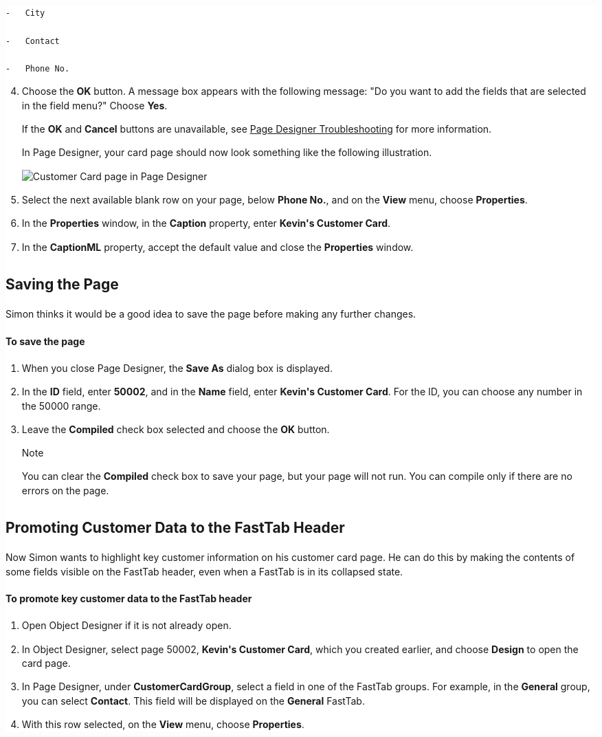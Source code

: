     -   City  
  
    -   Contact  
  
    -   Phone No.  
  
4.  Choose the **OK** button. A message box appears with the following message: "Do you want to add the fields that are selected in the field menu?" Choose **Yes**.  
  
     If the **OK** and **Cancel** buttons are unavailable, see [Page Designer Troubleshooting](Page-Designer-Troubleshooting.md) for more information.  
  
     In Page Designer, your card page should now look something like the following illustration.  
  
     ![Customer Card page in Page Designer](media/NAV_CardPageElements.png "NAV\_CardPageElements")  
  
5.  Select the next available blank row on your page, below **Phone No.**, and on the **View** menu, choose **Properties**.  
  
6.  In the **Properties** window, in the **Caption** property, enter **Kevin's Customer Card**.  
  
7.  In the **CaptionML** property, accept the default value and close the **Properties** window.  
  
## Saving the Page  
 Simon thinks it would be a good idea to save the page before making any further changes.  
  
#### To save the page  
  
1.  When you close Page Designer, the **Save As** dialog box is displayed.  
  
2.  In the **ID** field, enter **50002**, and in the **Name** field, enter **Kevin's Customer Card**. For the ID, you can choose any number in the 50000 range.  
  
3.  Leave the **Compiled** check box selected and choose the **OK** button.  
  
    > [!NOTE]  
    >  You can clear the **Compiled** check box to save your page, but your page will not run. You can compile only if there are no errors on the page.  
  
## Promoting Customer Data to the FastTab Header  
 Now Simon wants to highlight key customer information on his customer card page. He can do this by making the contents of some fields visible on the FastTab header, even when a FastTab is in its collapsed state.  
  
#### To promote key customer data to the FastTab header  
  
1.  Open Object Designer if it is not already open.  
  
2.  In Object Designer, select page 50002, **Kevin's Customer Card**, which you created earlier, and choose **Design** to open the card page.  
  
3.  In Page Designer, under **CustomerCardGroup**, select a field in one of the FastTab groups. For example, in the **General** group, you can select **Contact**. This field will be displayed on the **General** FastTab.  
  
4.  With this row selected, on the **View** menu, choose **Properties**.  
  